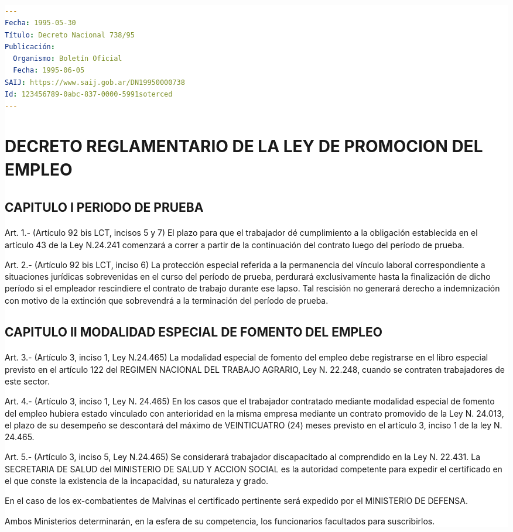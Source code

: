 ```yaml
---
Fecha: 1995-05-30
Título: Decreto Nacional 738/95
Publicación:
  Organismo: Boletín Oficial
  Fecha: 1995-06-05
SAIJ: https://www.saij.gob.ar/DN19950000738
Id: 123456789-0abc-837-0000-5991soterced
---
```

# DECRETO REGLAMENTARIO DE LA LEY DE PROMOCION DEL EMPLEO

## CAPITULO I PERIODO DE PRUEBA

<a id="1"></a>
Art. 1.- (Artículo 92 bis LCT, incisos 5 y 7) El plazo para que el trabajador  dé  cumplimiento  a  la obligación establecida en el artículo 43 de la Ley N.24.241 comenzará  a  correr  a partir de la continuación del contrato luego del período de prueba.

<a id="2"></a>
Art. 2.- (Artículo 92 bis LCT, inciso 6) La protección especial referida  a  la  permanencia  del vínculo laboral correspondiente a situaciones jurídicas sobrevenidas  en  el  curso  del  período  de prueba,  perdurará  exclusivamente  hasta  la finalización de dicho período si el empleador rescindiere el contrato  de trabajo durante ese  lapso.  Tal rescisión no generará derecho a indemnización  con motivo  de  la extinción  que  sobrevendrá  a  la  terminación  del período de prueba.

## CAPITULO II MODALIDAD ESPECIAL DE FOMENTO DEL EMPLEO

<a id="3"></a>
Art. 3.- (Artículo 3, inciso 1, Ley N.24.465) La modalidad especial  de  fomento  del  empleo debe  registrarse  en  el  libro especial  previsto en el artículo  122  del  REGIMEN  NACIONAL  DEL TRABAJO AGRARIO, Ley N. 22.248, cuando se contraten trabajadores de este sector.

<a id="4"></a>
Art. 4.- (Artículo 3, inciso 1, Ley N. 24.465) En los casos que el trabajador  contratado  mediante  modalidad  especial de fomento del empleo hubiera estado vinculado con anterioridad  en  la  misma empresa  mediante  un  contrato  promovido de la Ley N. 24.013, el plazo  de  su  desempeño  se descontará del máximo de  VEINTICUATRO (24) meses previsto en el artículo 3, inciso 1 de la ley N. 24.465.

<a id="5"></a>
Art. 5.- (Artículo 3, inciso 5, Ley N.24.465) Se considerará trabajador discapacitado al comprendido en la Ley N. 22.431. La SECRETARIA DE SALUD del MINISTERIO DE SALUD Y ACCION  SOCIAL  es la autoridad  competente  para expedir el certificado en el que conste la  existencia  de  la incapacidad,  su  naturaleza  y  grado.

En  el  caso de los ex-combatientes  de  Malvinas  el  certificado pertinente   será  expedido  por  el  MINISTERIO  DE  DEFENSA.

Ambos Ministerios  determinarán,  en  la esfera de su competencia, los funcionarios facultados para suscribirlos.
